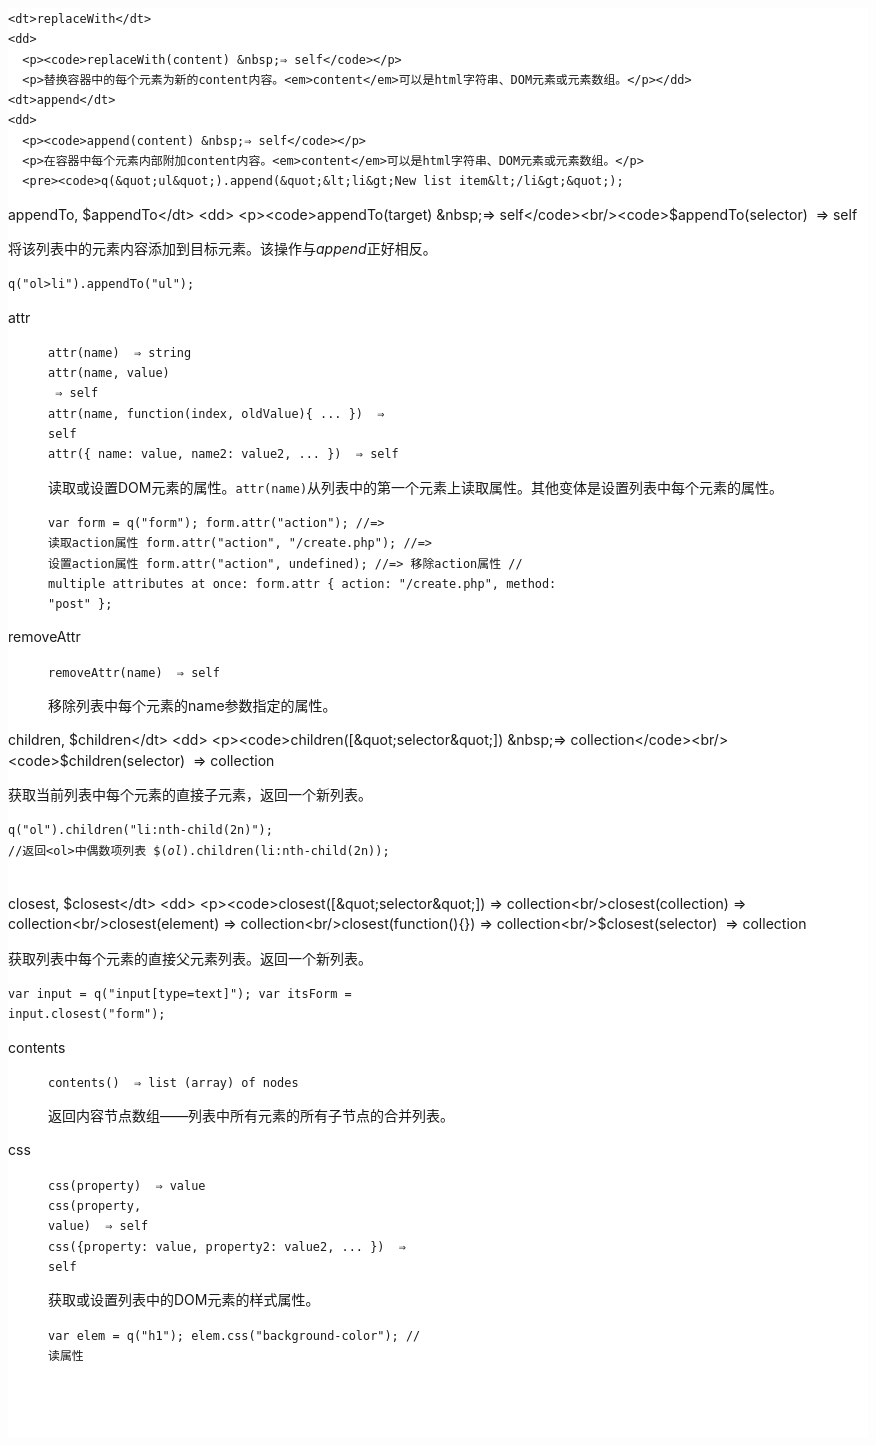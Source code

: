     <dt>replaceWith</dt>
    <dd>
      <p><code>replaceWith(content) &nbsp;⇒ self</code></p>
      <p>替换容器中的每个元素为新的content内容。<em>content</em>可以是html字符串、DOM元素或元素数组。</p></dd>
    <dt>append</dt>
    <dd>
      <p><code>append(content) &nbsp;⇒ self</code></p>
      <p>在容器中每个元素内部附加content内容。<em>content</em>可以是html字符串、DOM元素或元素数组。</p>
      <pre><code>q(&quot;ul&quot;).append(&quot;&lt;li&gt;New list item&lt;/li&gt;&quot;);
</code></pre></dd>
    <dt>appendTo, $appendTo</dt>
    <dd>
      <p><code>appendTo(target) &nbsp;⇒ self</code><br/><code>$appendTo(selector) &nbsp;⇒ self</code></p>
      <p>将该列表中的元素内容添加到目标元素。该操作与<em>append</em>正好相反。</p>
      <pre><code>q(&quot;ol&gt;li&quot;).appendTo(&quot;ul&quot;);
</code></pre></dd>
    <dt>attr</dt>
    <dd>
      <p><code>attr(name) &nbsp;⇒ string<br/>attr(name, value) &nbsp;⇒ self<br/>attr(name, function(index, oldValue){ ... }) &nbsp;⇒ self<br/>attr({ name: value, name2: value2, ... }) &nbsp;⇒ self</code></p>
      <p>读取或设置DOM元素的属性。<code>attr(name)</code>从列表中的第一个元素上读取属性。其他变体是设置列表中每个元素的属性。</p>
      <pre><code>var form = q(&quot;form&quot;);
form.attr(&quot;action&quot;);                 //=&gt; 读取action属性
form.attr(&quot;action&quot;, &quot;/create.php&quot;);  //=&gt; 设置action属性
form.attr(&quot;action&quot;, undefined);      //=&gt; 移除action属性
// multiple attributes at once:
form.attr {
  action: &quot;/create.php&quot;,
  method: &quot;post&quot;
};
</code></pre></dd>
    <dt>removeAttr</dt>
    <dd>
      <p><code>removeAttr(name) &nbsp;⇒ self</code></p>
      <p>移除列表中每个元素的name参数指定的属性。</p></dd>
    <dt>children, $children</dt>
    <dd>
      <p><code>children([&quot;selector&quot;]) &nbsp;⇒ collection</code><br/><code>$children(selector) &nbsp;⇒ collection</code></p>
      <p>获取当前列表中每个元素的直接子元素，返回一个新列表。</p>
      <pre><code>q(&quot;ol&quot;).children(&quot;li:nth-child(2n)&quot;); //返回&lt;ol&gt;中偶数项列表 
$$(ol).$children(li:nth-child(2n));   
</code></pre></dd>
    <dt>closest, $closest</dt>
    <dd>
      <p><code>closest([&quot;selector&quot;]) ⇒ collection<br/>closest(collection) ⇒ collection<br/>closest(element) ⇒ collection<br/>closest(function(){}) ⇒ collection<br/>$closest(selector) &nbsp;⇒ collection</code></p>
      <p>获取列表中每个元素的直接父元素列表。返回一个新列表。</p>
      <pre><code>var input = q(&quot;input[type=text]&quot;);
var itsForm = input.closest(&quot;form&quot;);
</code></pre></dd>
    <dt>contents</dt>
    <dd>
      <p><code>contents() &nbsp;⇒ list (array) of nodes</code></p>
      <p>返回内容节点数组——列表中所有元素的所有子节点的合并列表。</p></dd>
    <dt>css</dt>
    <dd>
      <p><code>css(property) &nbsp;⇒ value<br/>css(property, value) &nbsp;⇒ self<br/>css({property: value, property2: value2, ... }) &nbsp;⇒ self</code></p>
      <p>获取或设置列表中的DOM元素的样式属性。</p>
      <pre><code>var elem = q(&quot;h1&quot;);
elem.css(&quot;background-color&quot;);                         // 读属性